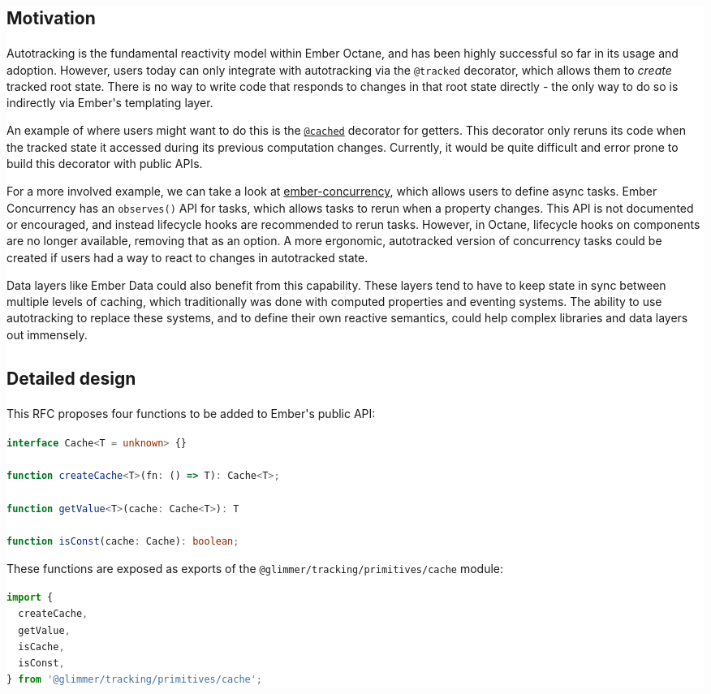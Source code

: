 ## Motivation

Autotracking is the fundamental reactivity model within Ember Octane, and has
been highly successful so far in its usage and adoption. However, users today
can only integrate with autotracking via the `@tracked` decorator, which allows
them to _create_ tracked root state. There is no way to write code that responds
to changes in that root state directly - the only way to do so is indirectly via
Ember's templating layer.

An example of where users might want to do this is the [`@cached`](https://github.com/emberjs/rfcs/pull/566)
decorator for getters. This decorator only reruns its code when the tracked
state it accessed during its previous computation changes. Currently, it would
be quite difficult and error prone to build this decorator with public APIs.

For a more involved example, we can take a look at [ember-concurrency](http://ember-concurrency.com/),
which allows users to define async tasks. Ember Concurrency has an `observes()`
API for tasks, which allows tasks to rerun when a property changes. This API is
not documented or encouraged, and instead lifecycle hooks are recommended to
rerun tasks. However, in Octane, lifecycle hooks on components are no longer
available, removing that as an option. A more ergonomic, autotracked version of
concurrency tasks could be created if users had a way to react to changes in
autotracked state.

Data layers like Ember Data could also benefit from this capability. These
layers tend to have to keep state in sync between multiple levels of caching,
which traditionally was done with computed properties and eventing systems. The
ability to use autotracking to replace these systems, and to define their own
reactive semantics, could help complex libraries and data layers out immensely.

## Detailed design

This RFC proposes four functions to be added to Ember's public API:

```ts
interface Cache<T = unknown> {}

function createCache<T>(fn: () => T): Cache<T>;

function getValue<T>(cache: Cache<T>): T

function isConst(cache: Cache): boolean;
```

These functions are exposed as exports of the `@glimmer/tracking/primitives/cache`
module:

```ts
import {
  createCache,
  getValue,
  isCache,
  isConst,
} from '@glimmer/tracking/primitives/cache';
```
